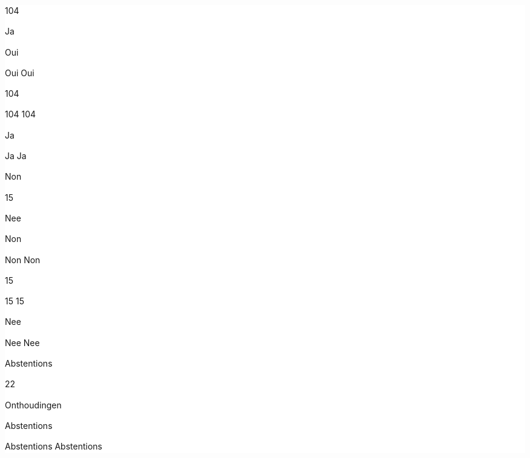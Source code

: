 
104


Ja



Oui

Oui
Oui


104

104
104


Ja

Ja
Ja



Non


15


Nee



Non

Non
Non


15

15
15


Nee

Nee
Nee



Abstentions 


22


Onthoudingen



Abstentions 

Abstentions 
Abstentions 
